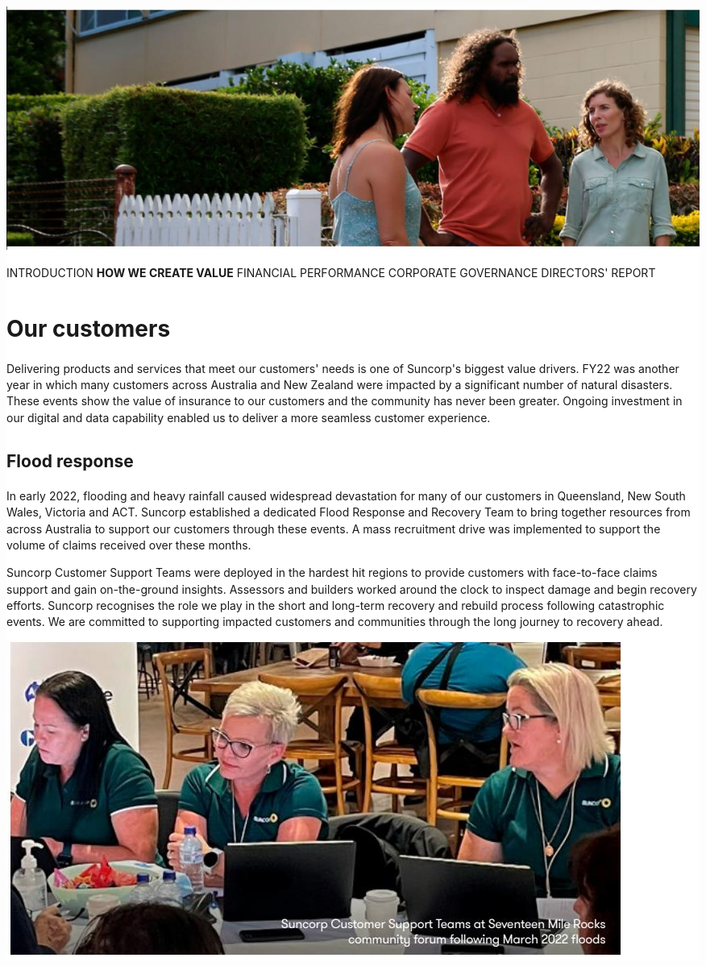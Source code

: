 ![](_page_21_Picture_0.jpeg)

INTRODUCTION **HOW WE CREATE VALUE** FINANCIAL PERFORMANCE CORPORATE GOVERNANCE DIRECTORS' REPORT

# <span id="page-21-0"></span>**Our customers**

Delivering products and services that meet our customers' needs is one of Suncorp's biggest value drivers. FY22 was another year in which many customers across Australia and New Zealand were impacted by a significant number of natural disasters. These events show the value of insurance to our customers and the community has never been greater. Ongoing investment in our digital and data capability enabled us to deliver a more seamless customer experience.

## Flood response

In early 2022, flooding and heavy rainfall caused widespread devastation for many of our customers in Queensland, New South Wales, Victoria and ACT. Suncorp established a dedicated Flood Response and Recovery Team to bring together resources from across Australia to support our customers through these events. A mass recruitment drive was implemented to support the volume of claims received over these months.

Suncorp Customer Support Teams were deployed in the hardest hit regions to provide customers with face-to-face claims support and gain on-the-ground insights. Assessors and builders worked around the clock to inspect damage and begin recovery efforts. Suncorp recognises the role we play in the short and long-term recovery and rebuild process following catastrophic events. We are committed to supporting impacted customers and communities through the long journey to recovery ahead.

![](_page_21_Picture_6.jpeg)
